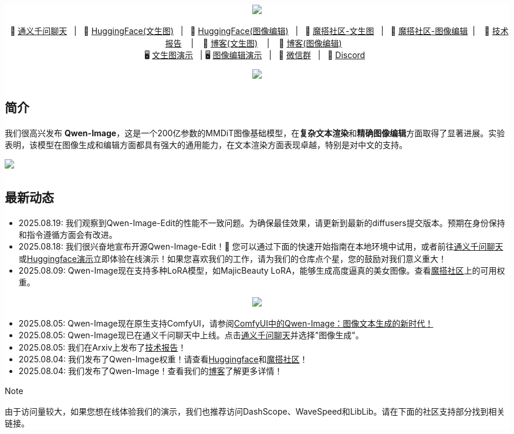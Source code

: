 <p align="center">
    <img src="https://qianwen-res.oss-cn-beijing.aliyuncs.com/Qwen-Image/qwen_image_logo.png" width="400"/>
<p>
<p align="center">&nbsp&nbsp💜 <a href="https://chat.qwen.ai/">通义千问聊天</a>&nbsp&nbsp |
           &nbsp&nbsp🤗 <a href="https://huggingface.co/Qwen/Qwen-Image">HuggingFace(文生图)</a>&nbsp&nbsp |
           &nbsp&nbsp🤗 <a href="https://huggingface.co/Qwen/Qwen-Image-Edit">HuggingFace(图像编辑)</a>&nbsp&nbsp | &nbsp&nbsp🤖 <a href="https://modelscope.cn/models/Qwen/Qwen-Image">魔搭社区-文生图</a>&nbsp&nbsp | &nbsp&nbsp🤖 <a href="https://modelscope.cn/models/Qwen/Qwen-Image-Edit">魔搭社区-图像编辑</a>&nbsp&nbsp| &nbsp&nbsp 📑 <a href="https://arxiv.org/abs/2508.02324">技术报告</a> &nbsp&nbsp | &nbsp&nbsp 📑 <a href="https://qwenlm.github.io/blog/qwen-image/">博客(文生图)</a> &nbsp&nbsp | &nbsp&nbsp 📑 <a href="https://qwenlm.github.io/blog/qwen-image-edit/">博客(图像编辑)</a> &nbsp&nbsp 
<br>
🖥️ <a href="https://huggingface.co/spaces/Qwen/Qwen-Image">文生图演示</a>&nbsp&nbsp | 🖥️ <a href="https://huggingface.co/spaces/Qwen/Qwen-Image-Edit">图像编辑演示</a>&nbsp&nbsp | &nbsp&nbsp💬 <a href="https://github.com/QwenLM/Qwen-Image/blob/main/assets/wechat.png">微信群</a>&nbsp&nbsp | &nbsp&nbsp🫨 <a href="https://discord.gg/CV4E9rpNSD">Discord</a>&nbsp&nbsp
</p>

<p align="center">
    <img src="https://qianwen-res.oss-cn-beijing.aliyuncs.com/Qwen-Image/merge3.jpg" width="1024"/>
<p>

## 简介
我们很高兴发布 **Qwen-Image**，这是一个200亿参数的MMDiT图像基础模型，在**复杂文本渲染**和**精确图像编辑**方面取得了显著进展。实验表明，该模型在图像生成和编辑方面都具有强大的通用能力，在文本渲染方面表现卓越，特别是对中文的支持。

![](https://qianwen-res.oss-cn-beijing.aliyuncs.com/Qwen-Image/bench.png#center)

## 最新动态
- 2025.08.19: 我们观察到Qwen-Image-Edit的性能不一致问题。为确保最佳效果，请更新到最新的diffusers提交版本。预期在身份保持和指令遵循方面会有改进。
- 2025.08.18: 我们很兴奋地宣布开源Qwen-Image-Edit！🎉 您可以通过下面的快速开始指南在本地环境中试用，或者前往[通义千问聊天](https://chat.qwen.ai/)或[Huggingface演示](https://huggingface.co/spaces/Qwen/Qwen-Image-Edit)立即体验在线演示！如果您喜欢我们的工作，请为我们的仓库点个星，您的鼓励对我们意义重大！
- 2025.08.09: Qwen-Image现在支持多种LoRA模型，如MajicBeauty LoRA，能够生成高度逼真的美女图像。查看[魔搭社区](https://modelscope.cn/models/merjic/majicbeauty-qwen1/summary)上的可用权重。
<p align="center">
    <img src="assets/magicbeauty.png"/>
<p>
    
- 2025.08.05: Qwen-Image现在原生支持ComfyUI，请参阅[ComfyUI中的Qwen-Image：图像文本生成的新时代！](https://blog.comfy.org/p/qwen-image-in-comfyui-new-era-of)
- 2025.08.05: Qwen-Image现已在通义千问聊天中上线。点击[通义千问聊天](https://chat.qwen.ai/)并选择"图像生成"。
- 2025.08.05: 我们在Arxiv上发布了[技术报告](https://arxiv.org/abs/2508.02324)！
- 2025.08.04: 我们发布了Qwen-Image权重！请查看[Huggingface](https://huggingface.co/Qwen/Qwen-Image)和[魔搭社区](https://modelscope.cn/models/Qwen/Qwen-Image)！
- 2025.08.04: 我们发布了Qwen-Image！查看我们的[博客](https://qwenlm.github.io/blog/qwen-image)了解更多详情！

> [!NOTE]
> 由于访问量较大，如果您想在线体验我们的演示，我们也推荐访问DashScope、WaveSpeed和LibLib。请在下面的社区支持部分找到相关链接。
